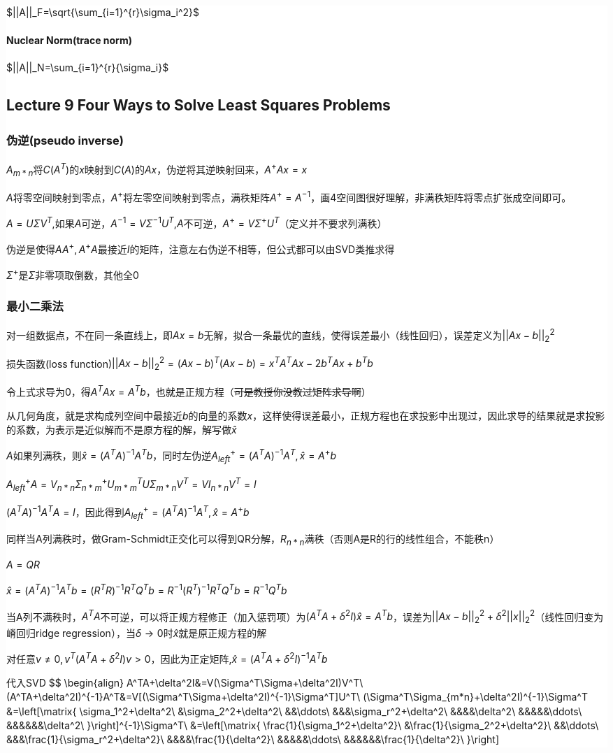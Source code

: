 $||A||_F=\sqrt{\sum_{i=1}^{r}\sigma_i^2}$

#### Nuclear Norm(trace norm)

$||A||_N=\sum_{i=1}^{r}{\sigma_i}$

## Lecture 9 Four Ways to Solve Least Squares Problems

### 伪逆(pseudo inverse)

$A_{m*n}$将$C(A^T)$的$x$映射到$C(A)$的$Ax$，伪逆将其逆映射回来，$A^+Ax=x$

$A$将零空间映射到零点，$A^+$将左零空间映射到零点，满秩矩阵$A^+=A^{-1}$，画4空间图很好理解，非满秩矩阵将零点扩张成空间即可。

$A=U\Sigma V^T$,如果$A$可逆，$A^{-1}=V\Sigma^{-1}U^T$,$A$不可逆，$A^+=V\Sigma^+U^T$（定义并不要求列满秩）

伪逆是使得$AA^+,A^+A$最接近$I$的矩阵，注意左右伪逆不相等，但公式都可以由SVD类推求得

$\Sigma^+$是$\Sigma$非零项取倒数，其他全0

### 最小二乘法

对一组数据点，不在同一条直线上，即$Ax=b$无解，拟合一条最优的直线，使得误差最小（线性回归），误差定义为$||Ax-b||_2^2$

损失函数(loss function)$||Ax-b||_2^2=(Ax-b)^T(Ax-b)=x^TA^TAx-2b^TAx+b^Tb$

令上式求导为0，得$A^TAx=A^Tb$，也就是正规方程（~~可是教授你没教过矩阵求导啊~~）

从几何角度，就是求构成列空间中最接近$b$的向量的系数$x$，这样使得误差最小，正规方程也在求投影中出现过，因此求导的结果就是求投影的系数，为表示是近似解而不是原方程的解，解写做$\hat{x}$

$A$如果列满秩，则$\hat{x}=(A^TA)^{-1}A^Tb$，同时左伪逆$A_{left}^+=(A^TA)^{-1}A^T,\hat{x}=A^+b$

$A_{left}^+A=V_{n*n}\Sigma_{n*m}^+U_{m*m}^TU\Sigma_{m*n}V^T=VI_{n*n}V^T=I$

$(A^TA)^{-1}A^TA=I$，因此得到$A_{left}^+=(A^TA)^{-1}A^T,\hat{x}=A^+b$

同样当A列满秩时，做Gram-Schmidt正交化可以得到QR分解，$R_{n*n}$满秩（否则A是R的行的线性组合，不能秩n）

$A=QR$

$\hat{x}=(A^TA)^{-1}A^Tb=(R^TR)^{-1}R^TQ^Tb=R^{-1}(R^T)^{-1}R^TQ^Tb=R^{-1}Q^Tb$

当A列不满秩时，$A^TA$不可逆，可以将正规方程修正（加入惩罚项）为$(A^TA+\delta^2I)\hat{x}=A^Tb$，误差为$||Ax-b||_2^2+\delta^2||x||_2^2$（线性回归变为嵴回归ridge regression），当$\delta\rightarrow0$时$\hat{x}$就是原正规方程的解

对任意$v≠0,v^T(A^TA+\delta^2I)v>0$，因此为正定矩阵,$\hat{x}=(A^TA+\delta^2I)^{-1}A^Tb$

代入SVD
$$
\begin{align}
A^TA+\delta^2I&=V(\Sigma^T\Sigma+\delta^2I)V^T\\
(A^TA+\delta^2I)^{-1}A^T&=V[(\Sigma^T\Sigma+\delta^2I)^{-1}\Sigma^T]U^T\\
(\Sigma^T\Sigma_{m*n}+\delta^2I)^{-1}\Sigma^T
&=\left[\matrix{
\sigma_1^2+\delta^2\\
&\sigma_2^2+\delta^2\\
&&\ddots\\
&&&\sigma_r^2+\delta^2\\
&&&&\delta^2\\
&&&&&\ddots\\
&&&&&&\delta^2\\
}\right]^{-1}\Sigma^T\\
&=\left[\matrix{
\frac{1}{\sigma_1^2+\delta^2}\\
&\frac{1}{\sigma_2^2+\delta^2}\\
&&\ddots\\
&&&\frac{1}{\sigma_r^2+\delta^2}\\
&&&&\frac{1}{\delta^2}\\
&&&&&\ddots\\
&&&&&&\frac{1}{\delta^2}\\
}\right]